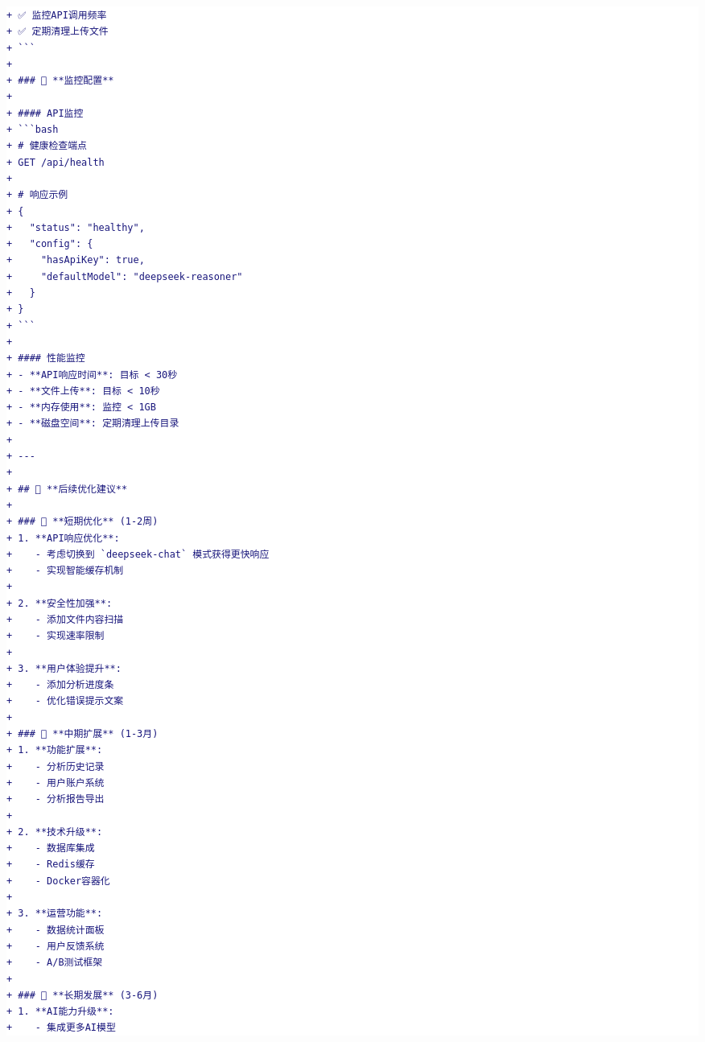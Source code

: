 ```diff
+ ✅ 监控API调用频率
+ ✅ 定期清理上传文件
+ ```
+ 
+ ### 🔧 **监控配置**
+ 
+ #### API监控
+ ```bash
+ # 健康检查端点
+ GET /api/health
+ 
+ # 响应示例
+ {
+   "status": "healthy",
+   "config": {
+     "hasApiKey": true,
+     "defaultModel": "deepseek-reasoner"
+   }
+ }
+ ```
+ 
+ #### 性能监控
+ - **API响应时间**: 目标 < 30秒
+ - **文件上传**: 目标 < 10秒  
+ - **内存使用**: 监控 < 1GB
+ - **磁盘空间**: 定期清理上传目录
+ 
+ ---
+ 
+ ## 🎯 **后续优化建议**
+ 
+ ### 🔄 **短期优化** (1-2周)
+ 1. **API响应优化**: 
+    - 考虑切换到 `deepseek-chat` 模式获得更快响应
+    - 实现智能缓存机制
+    
+ 2. **安全性加强**:
+    - 添加文件内容扫描
+    - 实现速率限制
+ 
+ 3. **用户体验提升**:
+    - 添加分析进度条
+    - 优化错误提示文案
+ 
+ ### 🚀 **中期扩展** (1-3月)
+ 1. **功能扩展**:
+    - 分析历史记录
+    - 用户账户系统
+    - 分析报告导出
+ 
+ 2. **技术升级**:
+    - 数据库集成
+    - Redis缓存
+    - Docker容器化
+ 
+ 3. **运营功能**:
+    - 数据统计面板
+    - 用户反馈系统
+    - A/B测试框架
+ 
+ ### 🌟 **长期发展** (3-6月)
+ 1. **AI能力升级**:
+    - 集成更多AI模型
```